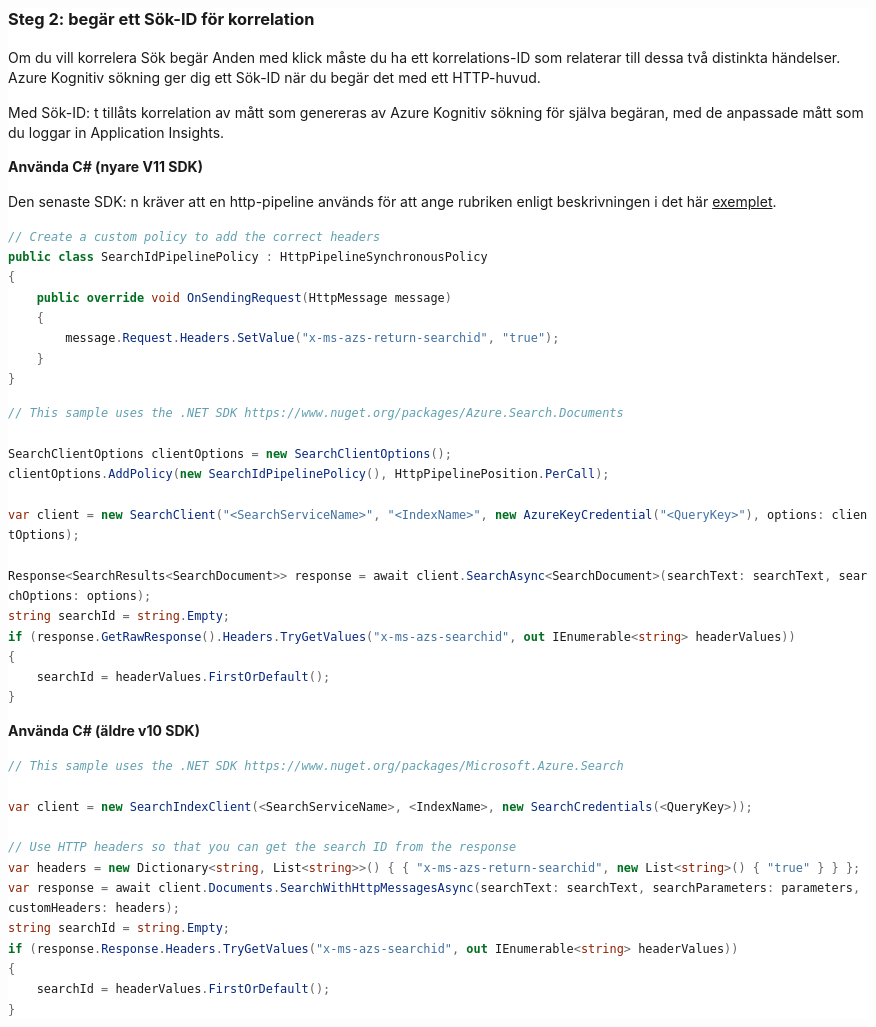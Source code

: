 ### <a name="step-2-request-a-search-id-for-correlation"></a>Steg 2: begär ett Sök-ID för korrelation

Om du vill korrelera Sök begär Anden med klick måste du ha ett korrelations-ID som relaterar till dessa två distinkta händelser. Azure Kognitiv sökning ger dig ett Sök-ID när du begär det med ett HTTP-huvud.

Med Sök-ID: t tillåts korrelation av mått som genereras av Azure Kognitiv sökning för själva begäran, med de anpassade mått som du loggar in Application Insights.

**Använda C# (nyare V11 SDK)**

Den senaste SDK: n kräver att en http-pipeline används för att ange rubriken enligt beskrivningen i det här [exemplet](https://github.com/Azure/azure-sdk-for-net/blob/master/sdk/core/Azure.Core/samples/Pipeline.md#implementing-a-syncronous-policy).

```csharp
// Create a custom policy to add the correct headers
public class SearchIdPipelinePolicy : HttpPipelineSynchronousPolicy
{
    public override void OnSendingRequest(HttpMessage message)
    {
        message.Request.Headers.SetValue("x-ms-azs-return-searchid", "true");
    }
}
```

```csharp
// This sample uses the .NET SDK https://www.nuget.org/packages/Azure.Search.Documents

SearchClientOptions clientOptions = new SearchClientOptions();
clientOptions.AddPolicy(new SearchIdPipelinePolicy(), HttpPipelinePosition.PerCall);

var client = new SearchClient("<SearchServiceName>", "<IndexName>", new AzureKeyCredential("<QueryKey>"), options: clientOptions);

Response<SearchResults<SearchDocument>> response = await client.SearchAsync<SearchDocument>(searchText: searchText, searchOptions: options);
string searchId = string.Empty;
if (response.GetRawResponse().Headers.TryGetValues("x-ms-azs-searchid", out IEnumerable<string> headerValues))
{
    searchId = headerValues.FirstOrDefault();
}
```

**Använda C# (äldre v10 SDK)**

```csharp
// This sample uses the .NET SDK https://www.nuget.org/packages/Microsoft.Azure.Search

var client = new SearchIndexClient(<SearchServiceName>, <IndexName>, new SearchCredentials(<QueryKey>));

// Use HTTP headers so that you can get the search ID from the response
var headers = new Dictionary<string, List<string>>() { { "x-ms-azs-return-searchid", new List<string>() { "true" } } };
var response = await client.Documents.SearchWithHttpMessagesAsync(searchText: searchText, searchParameters: parameters, customHeaders: headers);
string searchId = string.Empty;
if (response.Response.Headers.TryGetValues("x-ms-azs-searchid", out IEnumerable<string> headerValues))
{
    searchId = headerValues.FirstOrDefault();
}
```
